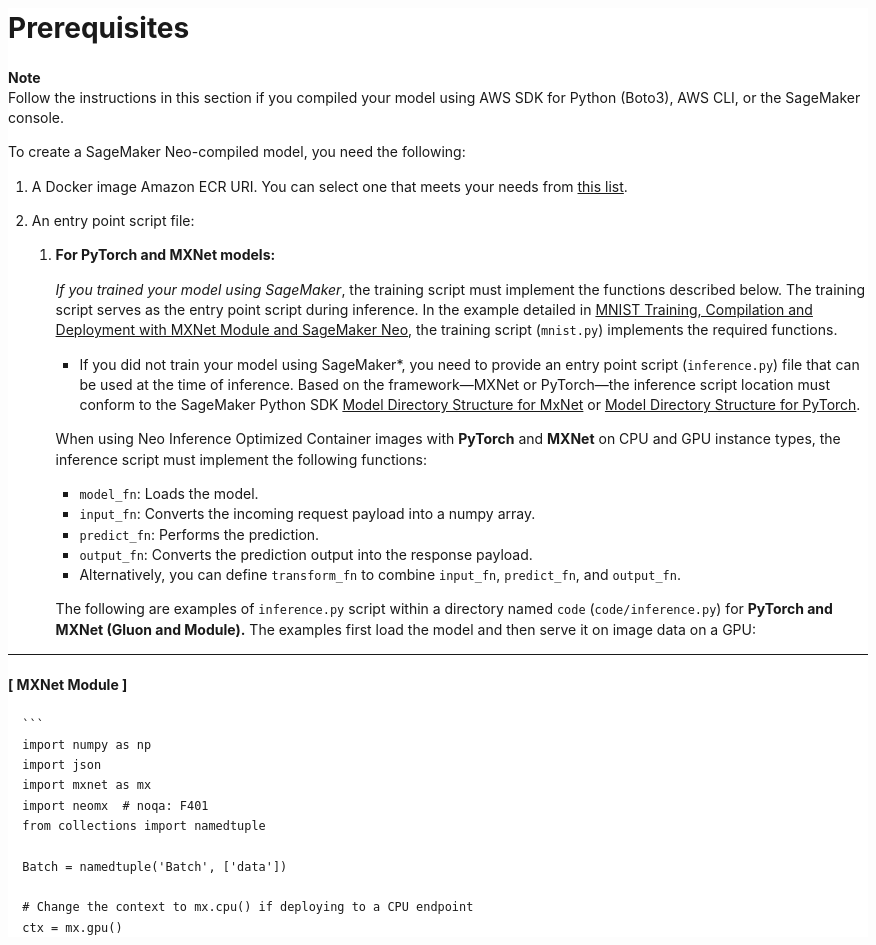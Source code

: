 # Prerequisites<a name="neo-deployment-hosting-services-prerequisites"></a>

**Note**  
Follow the instructions in this section if you compiled your model using AWS SDK for Python \(Boto3\), AWS CLI, or the SageMaker console\. 

To create a SageMaker Neo\-compiled model, you need the following:

1. A Docker image Amazon ECR URI\. You can select one that meets your needs from [this list](https://docs.aws.amazon.com/sagemaker/latest/dg/neo-deployment-hosting-services-container-images.html)\. 

1. An entry point script file:

   1. **For PyTorch and MXNet models:**

      *If you trained your model using SageMaker*, the training script must implement the functions described below\. The training script serves as the entry point script during inference\. In the example detailed in [ MNIST Training, Compilation and Deployment with MXNet Module and SageMaker Neo](https://sagemaker-examples.readthedocs.io/en/latest/sagemaker_neo_compilation_jobs/mxnet_mnist/mxnet_mnist_neo.html), the training script \(`mnist.py`\) implements the required functions\.

      * If you did not train your model using SageMaker*, you need to provide an entry point script \(`inference.py`\) file that can be used at the time of inference\. Based on the framework—MXNet or PyTorch—the inference script location must conform to the SageMaker Python SDK [Model Directory Structure for MxNet](https://sagemaker.readthedocs.io/en/stable/frameworks/mxnet/using_mxnet.html#model-directory-structure) or [ Model Directory Structure for PyTorch](https://sagemaker.readthedocs.io/en/stable/frameworks/pytorch/using_pytorch.html#model-directory-structure)\. 

      When using Neo Inference Optimized Container images with **PyTorch** and **MXNet** on CPU and GPU instance types, the inference script must implement the following functions: 
      + `model_fn`: Loads the model\.
      + `input_fn`: Converts the incoming request payload into a numpy array\.
      + `predict_fn`: Performs the prediction\.
      + `output_fn`: Converts the prediction output into the response payload\.
      + Alternatively, you can define `transform_fn` to combine `input_fn`, `predict_fn`, and `output_fn`\.

      The following are examples of `inference.py` script within a directory named `code` \(`code/inference.py`\) for **PyTorch and MXNet \(Gluon and Module\)\.** The examples first load the model and then serve it on image data on a GPU: 

------
#### [ MXNet Module ]

      ```
      import numpy as np
      import json
      import mxnet as mx
      import neomx  # noqa: F401
      from collections import namedtuple
      
      Batch = namedtuple('Batch', ['data'])
      
      # Change the context to mx.cpu() if deploying to a CPU endpoint
      ctx = mx.gpu()
      